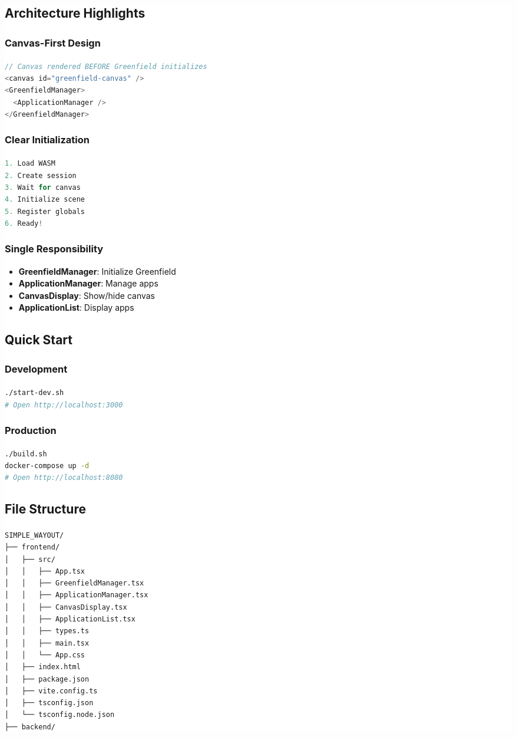 ## Architecture Highlights

### Canvas-First Design
```typescript
// Canvas rendered BEFORE Greenfield initializes
<canvas id="greenfield-canvas" />
<GreenfieldManager>
  <ApplicationManager />
</GreenfieldManager>
```

### Clear Initialization
```typescript
1. Load WASM
2. Create session
3. Wait for canvas
4. Initialize scene
5. Register globals
6. Ready!
```

### Single Responsibility
- **GreenfieldManager**: Initialize Greenfield
- **ApplicationManager**: Manage apps
- **CanvasDisplay**: Show/hide canvas
- **ApplicationList**: Display apps

## Quick Start

### Development
```bash
./start-dev.sh
# Open http://localhost:3000
```

### Production
```bash
./build.sh
docker-compose up -d
# Open http://localhost:8080
```

## File Structure

```
SIMPLE_WAYOUT/
├── frontend/
│   ├── src/
│   │   ├── App.tsx
│   │   ├── GreenfieldManager.tsx
│   │   ├── ApplicationManager.tsx
│   │   ├── CanvasDisplay.tsx
│   │   ├── ApplicationList.tsx
│   │   ├── types.ts
│   │   ├── main.tsx
│   │   └── App.css
│   ├── index.html
│   ├── package.json
│   ├── vite.config.ts
│   ├── tsconfig.json
│   └── tsconfig.node.json
├── backend/
```